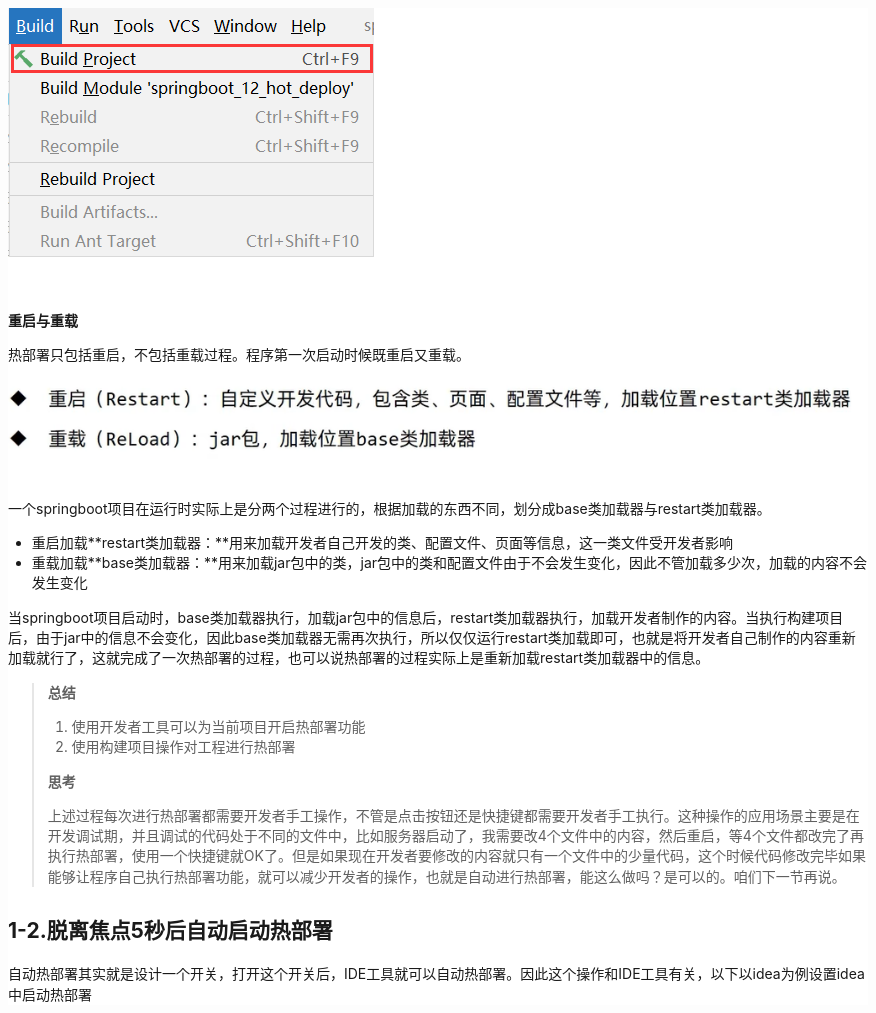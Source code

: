 ![img](【Java笔记+踩坑】SpringBoot基础3——开发，热部署+配置高级+整合NoSQL.assets/0eeff77a126832277e7ba09b548d84ec.png)

![点击并拖拽以移动](data:image/gif;base64,R0lGODlhAQABAPABAP///wAAACH5BAEKAAAALAAAAAABAAEAAAICRAEAOw==)





**重启与重载**

热部署只包括重启，不包括重载过程。程序第一次启动时候既重启又重载。

![img](【Java笔记+踩坑】SpringBoot基础3——开发，热部署+配置高级+整合NoSQL.assets/ab2598661da14a7e9614ca7ba7a364cb.png)![点击并拖拽以移动](data:image/gif;base64,R0lGODlhAQABAPABAP///wAAACH5BAEKAAAALAAAAAABAAEAAAICRAEAOw==)

 一个springboot项目在运行时实际上是分两个过程进行的，根据加载的东西不同，划分成base类加载器与restart类加载器。

- 重启加载**restart类加载器：**用来加载开发者自己开发的类、配置文件、页面等信息，这一类文件受开发者影响
- 重载加载**base类加载器：**用来加载jar包中的类，jar包中的类和配置文件由于不会发生变化，因此不管加载多少次，加载的内容不会发生变化



当springboot项目启动时，base类加载器执行，加载jar包中的信息后，restart类加载器执行，加载开发者制作的内容。当执行构建项目后，由于jar中的信息不会变化，因此base类加载器无需再次执行，所以仅仅运行restart类加载即可，也就是将开发者自己制作的内容重新加载就行了，这就完成了一次热部署的过程，也可以说热部署的过程实际上是重新加载restart类加载器中的信息。

> **总结**
>
> 1. 使用开发者工具可以为当前项目开启热部署功能
> 2. 使用构建项目操作对工程进行热部署
>
> **思考**
>
> 上述过程每次进行热部署都需要开发者手工操作，不管是点击按钮还是快捷键都需要开发者手工执行。这种操作的应用场景主要是在开发调试期，并且调试的代码处于不同的文件中，比如服务器启动了，我需要改4个文件中的内容，然后重启，等4个文件都改完了再执行热部署，使用一个快捷键就OK了。但是如果现在开发者要修改的内容就只有一个文件中的少量代码，这个时候代码修改完毕如果能够让程序自己执行热部署功能，就可以减少开发者的操作，也就是自动进行热部署，能这么做吗？是可以的。咱们下一节再说。



## 1-2.脱离焦点5秒后自动启动热部署

自动热部署其实就是设计一个开关，打开这个开关后，IDE工具就可以自动热部署。因此这个操作和IDE工具有关，以下以idea为例设置idea中启动热部署
